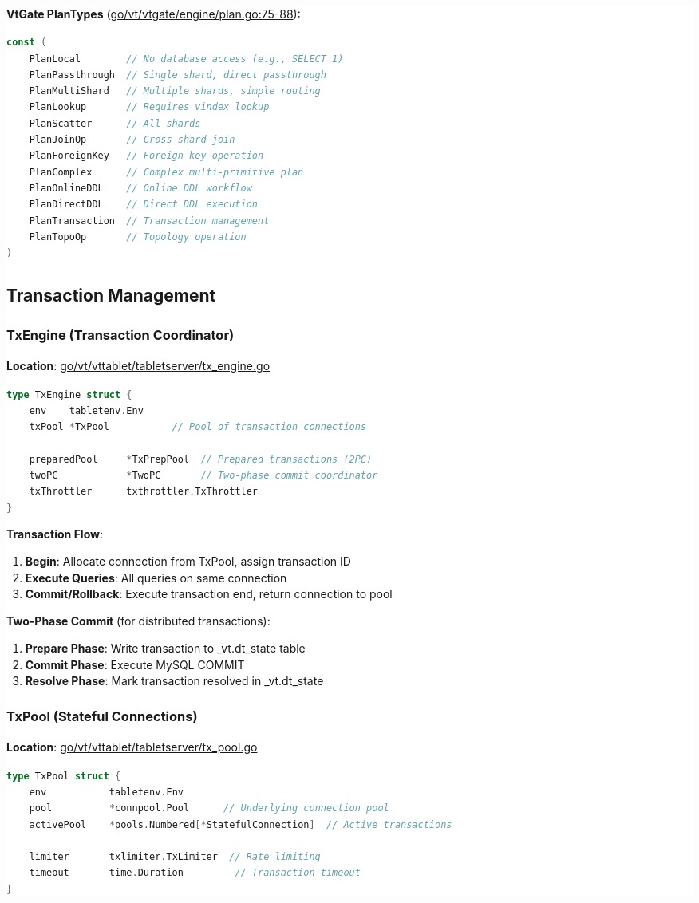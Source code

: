 **VtGate PlanTypes** ([go/vt/vtgate/engine/plan.go:75-88](go/vt/vtgate/engine/plan.go#L75)):
```go
const (
    PlanLocal        // No database access (e.g., SELECT 1)
    PlanPassthrough  // Single shard, direct passthrough
    PlanMultiShard   // Multiple shards, simple routing
    PlanLookup       // Requires vindex lookup
    PlanScatter      // All shards
    PlanJoinOp       // Cross-shard join
    PlanForeignKey   // Foreign key operation
    PlanComplex      // Complex multi-primitive plan
    PlanOnlineDDL    // Online DDL workflow
    PlanDirectDDL    // Direct DDL execution
    PlanTransaction  // Transaction management
    PlanTopoOp       // Topology operation
)
```

## Transaction Management

### TxEngine (Transaction Coordinator)

**Location**: [go/vt/vttablet/tabletserver/tx_engine.go](go/vt/vttablet/tabletserver/tx_engine.go)

```go
type TxEngine struct {
    env    tabletenv.Env
    txPool *TxPool           // Pool of transaction connections

    preparedPool     *TxPrepPool  // Prepared transactions (2PC)
    twoPC            *TwoPC       // Two-phase commit coordinator
    txThrottler      txthrottler.TxThrottler
}
```

**Transaction Flow**:
1. **Begin**: Allocate connection from TxPool, assign transaction ID
2. **Execute Queries**: All queries on same connection
3. **Commit/Rollback**: Execute transaction end, return connection to pool

**Two-Phase Commit** (for distributed transactions):
1. **Prepare Phase**: Write transaction to _vt.dt_state table
2. **Commit Phase**: Execute MySQL COMMIT
3. **Resolve Phase**: Mark transaction resolved in _vt.dt_state

### TxPool (Stateful Connections)

**Location**: [go/vt/vttablet/tabletserver/tx_pool.go](go/vt/vttablet/tabletserver/tx_pool.go)

```go
type TxPool struct {
    env           tabletenv.Env
    pool          *connpool.Pool      // Underlying connection pool
    activePool    *pools.Numbered[*StatefulConnection]  // Active transactions

    limiter       txlimiter.TxLimiter  // Rate limiting
    timeout       time.Duration         // Transaction timeout
}
```
